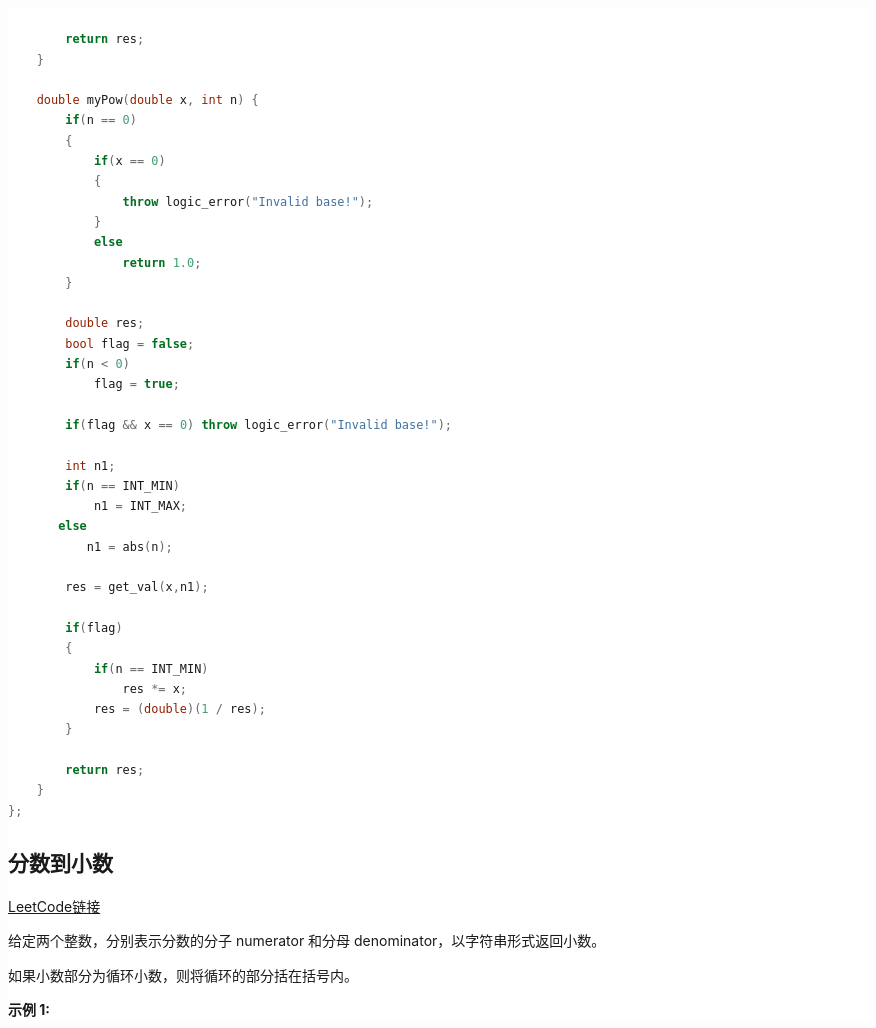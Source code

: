 ```c++
        
        return res;
    }
    
    double myPow(double x, int n) {
        if(n == 0)
        {
            if(x == 0)
            {
                throw logic_error("Invalid base!");
            }
            else
                return 1.0;
        }
        
        double res;
        bool flag = false;
        if(n < 0)
            flag = true;
        
        if(flag && x == 0) throw logic_error("Invalid base!");
        
        int n1;
        if(n == INT_MIN)
            n1 = INT_MAX;
       else 
           n1 = abs(n);
        
        res = get_val(x,n1);
        
        if(flag)
        {
            if(n == INT_MIN)
                res *= x;
            res = (double)(1 / res);
        }
        
        return res;
    }
};
```



## 分数到小数

[LeetCode链接](https://leetcode-cn.com/problems/fraction-to-recurring-decimal/)

给定两个整数，分别表示分数的分子 numerator 和分母 denominator，以字符串形式返回小数。

如果小数部分为循环小数，则将循环的部分括在括号内。

**示例 1:**
